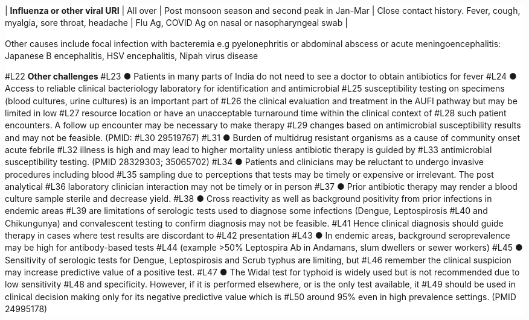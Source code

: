 | **Influenza or other viral URI** | All over | Post monsoon season and second peak in Jan-Mar | Close contact history. Fever, cough, myalgia, sore throat, headache | Flu Ag, COVID Ag on nasal or nasopharyngeal swab |

Other causes include focal infection with bacteremia e.g pyelonephritis or abdominal abscess or acute meningoencephalitis: Japanese B encephalitis, HSV encephalitis, Nipah virus disease

#L22
**Other challenges**
#L23
● Patients in many parts of India do not need to see a doctor to obtain antibiotics for fever
#L24
● Access to reliable clinical bacteriology laboratory for identification and antimicrobial
#L25
  susceptibility testing on specimens (blood cultures, urine cultures) is an important part of
#L26
  the clinical evaluation and treatment in the AUFI pathway but may be limited in low
#L27
  resource location or have an unacceptable turnaround time within the clinical context of
#L28
  such patient encounters. A follow up encounter may be necessary to make therapy
#L29
  changes based on antimicrobial susceptibility results and may not be feasible. (PMID:
#L30
  29519767)
#L31
● Burden of multidrug resistant organisms as a cause of community onset acute febrile
#L32
  illness is high and may lead to higher mortality unless antibiotic therapy is guided by
#L33
  antimicrobial susceptibility testing. (PMID 28329303; 35065702)
#L34
● Patients and clinicians may be reluctant to undergo invasive procedures including blood
#L35
  sampling due to perceptions that tests may be timely or expensive or irrelevant. The post analytical
#L36
  laboratory clinician interaction may not be timely or in person
#L37
● Prior antibiotic therapy may render a blood culture sample sterile and decrease yield.
#L38
● Cross reactivity as well as background positivity from prior infections in endemic areas
#L39
  are limitations of serologic tests used to diagnose some infections (Dengue, Leptospirosis
#L40
  and Chikungunya) and convalescent testing to confirm diagnosis may not be feasible.
#L41
  Hence clinical diagnosis should guide therapy in cases where test results are discordant to
#L42
  presentation
#L43
● In endemic areas, background seroprevalence may be high for antibody-based tests
#L44
  (example >50% Leptospira Ab in Andamans, slum dwellers or sewer workers)
#L45
● Sensitivity of serologic tests for Dengue, Leptospirosis and Scrub typhus are limiting, but
#L46
  remember the clinical suspicion may increase predictive value of a positive test.
#L47
● The Widal test for typhoid is widely used but is not recommended due to low sensitivity
#L48
  and specificity. However, if it is performed elsewhere, or is the only test available, it
#L49
  should be used in clinical decision making only for its negative predictive value which is
#L50
  around 95% even in high prevalence settings. (PMID 24995178)